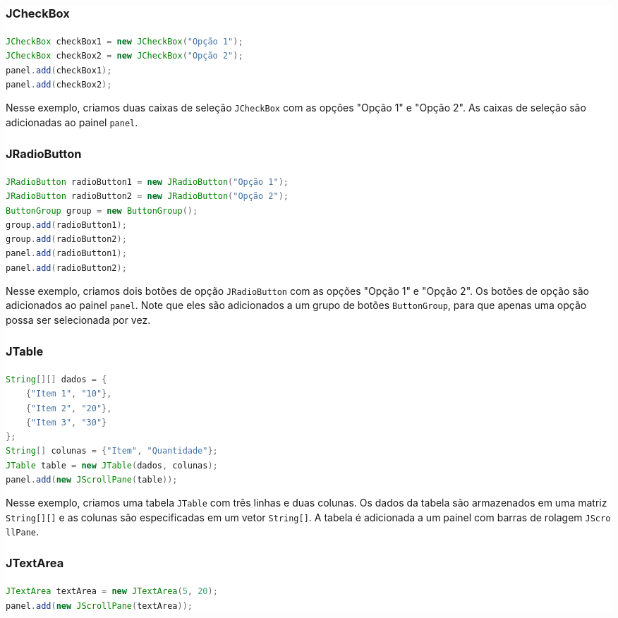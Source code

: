 ### JCheckBox

```java
JCheckBox checkBox1 = new JCheckBox("Opção 1");
JCheckBox checkBox2 = new JCheckBox("Opção 2");
panel.add(checkBox1);
panel.add(checkBox2);

```

Nesse exemplo, criamos duas caixas de seleção `JCheckBox` com as opções "Opção 1" e "Opção 2". As caixas de seleção são adicionadas ao painel `panel`.

### JRadioButton

```java
JRadioButton radioButton1 = new JRadioButton("Opção 1");
JRadioButton radioButton2 = new JRadioButton("Opção 2");
ButtonGroup group = new ButtonGroup();
group.add(radioButton1);
group.add(radioButton2);
panel.add(radioButton1);
panel.add(radioButton2);

```

Nesse exemplo, criamos dois botões de opção `JRadioButton` com as opções "Opção 1" e "Opção 2". Os botões de opção são adicionados ao painel `panel`. Note que eles são adicionados a um grupo de botões `ButtonGroup`, para que apenas uma opção possa ser selecionada por vez.

### JTable

```java
String[][] dados = {
    {"Item 1", "10"},
    {"Item 2", "20"},
    {"Item 3", "30"}
};
String[] colunas = {"Item", "Quantidade"};
JTable table = new JTable(dados, colunas);
panel.add(new JScrollPane(table));

```

Nesse exemplo, criamos uma tabela `JTable` com três linhas e duas colunas. Os dados da tabela são armazenados em uma matriz `String[][]` e as colunas são especificadas em um vetor `String[]`. A tabela é adicionada a um painel com barras de rolagem `JScrollPane`.

### JTextArea

```java
JTextArea textArea = new JTextArea(5, 20);
panel.add(new JScrollPane(textArea));

```
